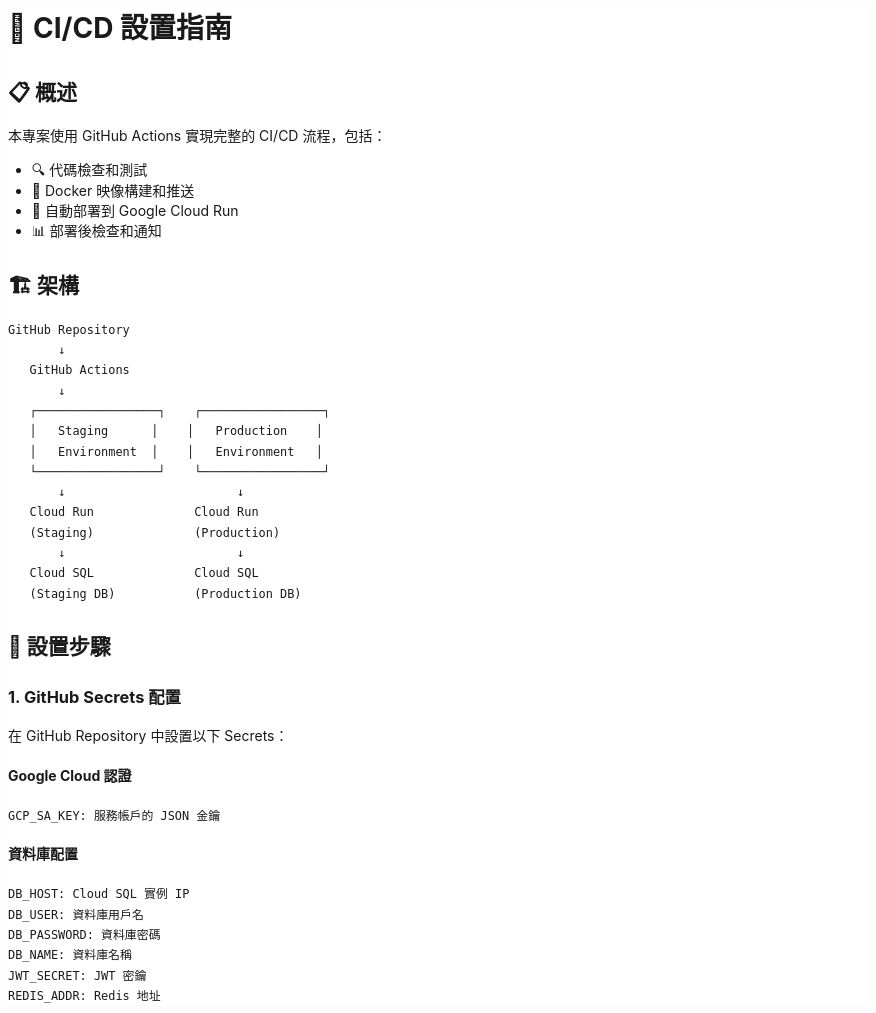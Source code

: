 # 🚀 CI/CD 設置指南

## 📋 概述

本專案使用 GitHub Actions 實現完整的 CI/CD 流程，包括：
- 🔍 代碼檢查和測試
- 🐳 Docker 映像構建和推送
- 🚀 自動部署到 Google Cloud Run
- 📊 部署後檢查和通知

## 🏗️ 架構

```
GitHub Repository
       ↓
   GitHub Actions
       ↓
   ┌─────────────────┐    ┌─────────────────┐
   │   Staging      │    │   Production    │
   │   Environment  │    │   Environment   │
   └─────────────────┘    └─────────────────┘
       ↓                        ↓
   Cloud Run              Cloud Run
   (Staging)              (Production)
       ↓                        ↓
   Cloud SQL              Cloud SQL
   (Staging DB)           (Production DB)
```

## 🔧 設置步驟

### 1. GitHub Secrets 配置

在 GitHub Repository 中設置以下 Secrets：

#### Google Cloud 認證
```bash
GCP_SA_KEY: 服務帳戶的 JSON 金鑰
```

#### 資料庫配置
```bash
DB_HOST: Cloud SQL 實例 IP
DB_USER: 資料庫用戶名
DB_PASSWORD: 資料庫密碼
DB_NAME: 資料庫名稱
JWT_SECRET: JWT 密鑰
REDIS_ADDR: Redis 地址
```
